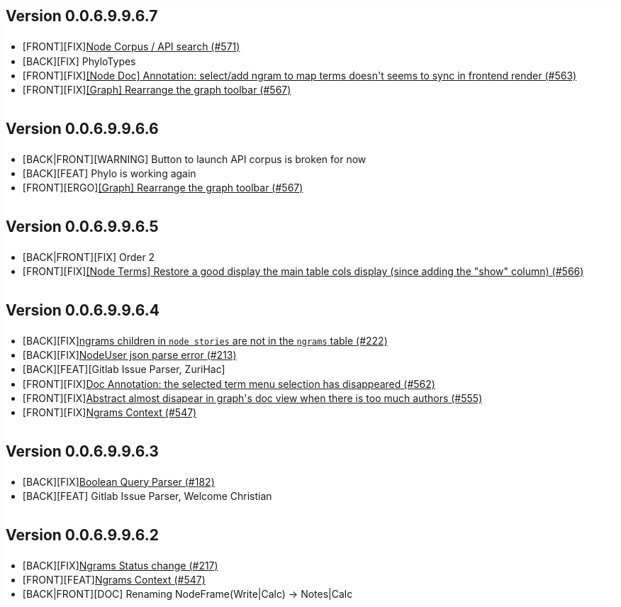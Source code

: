 ## Version 0.0.6.9.9.6.7

* [FRONT][FIX][Node Corpus / API search (#571)](https://gitlab.iscpif.fr/gargantext/purescript-gargantext/issues/571)
* [BACK][FIX] PhyloTypes
* [FRONT][FIX][[Node Doc] Annotation: select/add ngram to map terms doesn&#39;t seems to sync in frontend render (#563)](https://gitlab.iscpif.fr/gargantext/purescript-gargantext/issues/563)
* [FRONT][FIX][[Graph] Rearrange the graph toolbar (#567)](https://gitlab.iscpif.fr/gargantext/purescript-gargantext/issues/567)

## Version 0.0.6.9.9.6.6

* [BACK|FRONT][WARNING] Button to launch API corpus is broken for now
* [BACK][FEAT] Phylo is working again
* [FRONT][ERGO][[Graph] Rearrange the graph toolbar (#567)](https://gitlab.iscpif.fr/gargantext/purescript-gargantext/issues/567)

## Version 0.0.6.9.9.6.5

* [BACK|FRONT][FIX] Order 2
* [FRONT][FIX][[Node Terms] Restore a good display the main table cols display (since adding the &quot;show&quot; column) (#566)](https://gitlab.iscpif.fr/gargantext/purescript-gargantext/issues/566
)

## Version 0.0.6.9.9.6.4

* [BACK][FIX][ngrams children in `node stories` are not in the `ngrams` table (#222)](https://gitlab.iscpif.fr/gargantext/haskell-gargantext/issues/222)
* [BACK][FIX][NodeUser json parse error (#213)](https://gitlab.iscpif.fr/gargantext/haskell-gargantext/issues/213)
* [BACK][FEAT][Gitlab Issue Parser, ZuriHac]
* [FRONT][FIX][Doc Annotation: the selected term menu selection has disappeared (#562)](https://gitlab.iscpif.fr/gargantext/purescript-gargantext/issues/562)
* [FRONT][FIX][Abstract almost disapear in graph&#39;s doc view when there is too much authors (#555)](https://gitlab.iscpif.fr/gargantext/purescript-gargantext/issues/555)
* [FRONT][FIX][Ngrams Context (#547)](https://gitlab.iscpif.fr/gargantext/purescript-gargantext/issues/547)

## Version 0.0.6.9.9.6.3

* [BACK][FIX][Boolean Query Parser (#182)](https://gitlab.iscpif.fr/gargantext/haskell-gargantext/issues/182)
* [BACK][FEAT] Gitlab Issue Parser, Welcome Christian

## Version 0.0.6.9.9.6.2

* [BACK][FIX][Ngrams Status change (#217)](https://gitlab.iscpif.fr/gargantext/haskell-gargantext/issues/217)
* [FRONT][FEAT][Ngrams Context (#547)](https://gitlab.iscpif.fr/gargantext/purescript-gargantext/issues/547)
* [BACK|FRONT][DOC] Renaming NodeFrame(Write|Calc) -> Notes|Calc
